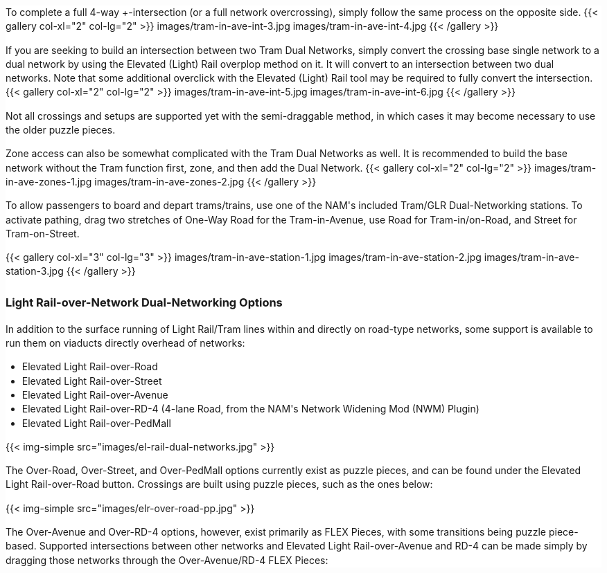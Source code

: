 To complete a full 4-way +-intersection (or a full network overcrossing), simply follow the same process on the opposite side.
{{< gallery col-xl="2" col-lg="2" >}}
    images/tram-in-ave-int-3.jpg
    images/tram-in-ave-int-4.jpg
{{< /gallery >}}

If you are seeking to build an intersection between two Tram Dual Networks, simply convert the crossing base single network to a dual network by using the Elevated (Light) Rail overplop method on it. It will convert to an intersection between two dual networks. Note that some additional overclick with the Elevated (Light) Rail tool may be required to fully convert the intersection.
{{< gallery col-xl="2" col-lg="2" >}}
    images/tram-in-ave-int-5.jpg
    images/tram-in-ave-int-6.jpg
{{< /gallery >}}

Not all crossings and setups are supported yet with the semi-draggable method, in which cases it may become necessary to use the older puzzle pieces.

Zone access can also be somewhat complicated with the Tram Dual Networks as well. It is recommended to build the base network without the Tram function first, zone, and then add the Dual Network.
{{< gallery col-xl="2" col-lg="2" >}}
    images/tram-in-ave-zones-1.jpg
    images/tram-in-ave-zones-2.jpg
{{< /gallery >}}

To allow passengers to board and depart trams/trains, use one of the NAM's included Tram/GLR Dual-Networking stations. To activate pathing, drag two stretches of One-Way Road for the Tram-in-Avenue, use Road for Tram-in/on-Road, and Street for Tram-on-Street.

{{< gallery col-xl="3" col-lg="3" >}}
    images/tram-in-ave-station-1.jpg
    images/tram-in-ave-station-2.jpg
    images/tram-in-ave-station-3.jpg
{{< /gallery >}}

### Light Rail-over-Network Dual-Networking Options

In addition to the surface running of Light Rail/Tram lines within and directly on road-type networks, some support is available to run them on viaducts directly overhead of networks:

* Elevated Light Rail-over-Road
* Elevated Light Rail-over-Street
* Elevated Light Rail-over-Avenue
* Elevated Light Rail-over-RD-4 (4-lane Road, from the NAM's Network Widening Mod (NWM) Plugin)
* Elevated Light Rail-over-PedMall

{{< img-simple src="images/el-rail-dual-networks.jpg" >}}

The Over-Road, Over-Street, and Over-PedMall options currently exist as puzzle pieces, and can be found under the Elevated Light Rail-over-Road button. Crossings are built using puzzle pieces, such as the ones below:

{{< img-simple src="images/elr-over-road-pp.jpg" >}}

The Over-Avenue and Over-RD-4 options, however, exist primarily as FLEX Pieces, with some transitions being puzzle piece-based. Supported intersections between other networks and Elevated Light Rail-over-Avenue and RD-4 can be made simply by dragging those networks through the Over-Avenue/RD-4 FLEX Pieces:

